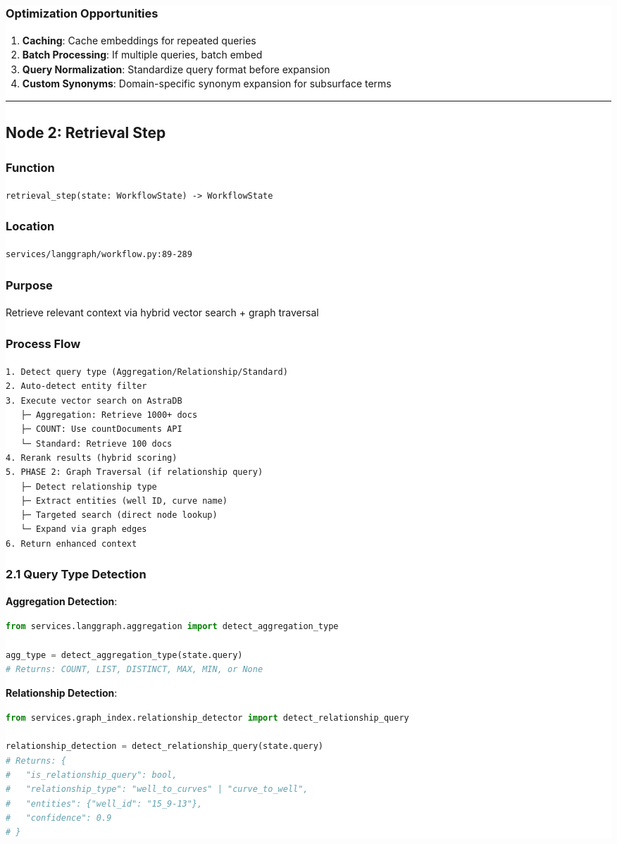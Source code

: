### Optimization Opportunities

1. **Caching**: Cache embeddings for repeated queries
2. **Batch Processing**: If multiple queries, batch embed
3. **Query Normalization**: Standardize query format before expansion
4. **Custom Synonyms**: Domain-specific synonym expansion for subsurface terms

---

## Node 2: Retrieval Step

### Function
`retrieval_step(state: WorkflowState) -> WorkflowState`

### Location
`services/langgraph/workflow.py:89-289`

### Purpose
Retrieve relevant context via hybrid vector search + graph traversal

### Process Flow

```
1. Detect query type (Aggregation/Relationship/Standard)
2. Auto-detect entity filter
3. Execute vector search on AstraDB
   ├─ Aggregation: Retrieve 1000+ docs
   ├─ COUNT: Use countDocuments API
   └─ Standard: Retrieve 100 docs
4. Rerank results (hybrid scoring)
5. PHASE 2: Graph Traversal (if relationship query)
   ├─ Detect relationship type
   ├─ Extract entities (well ID, curve name)
   ├─ Targeted search (direct node lookup)
   └─ Expand via graph edges
6. Return enhanced context
```

### 2.1 Query Type Detection

**Aggregation Detection**:
```python
from services.langgraph.aggregation import detect_aggregation_type

agg_type = detect_aggregation_type(state.query)
# Returns: COUNT, LIST, DISTINCT, MAX, MIN, or None
```

**Relationship Detection**:
```python
from services.graph_index.relationship_detector import detect_relationship_query

relationship_detection = detect_relationship_query(state.query)
# Returns: {
#   "is_relationship_query": bool,
#   "relationship_type": "well_to_curves" | "curve_to_well",
#   "entities": {"well_id": "15_9-13"},
#   "confidence": 0.9
# }
```
